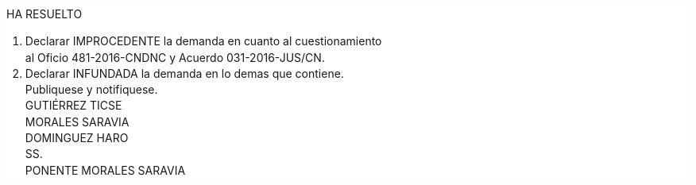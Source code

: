 HA RESUELTO  
1. Declarar IMPROCEDENTE la demanda en cuanto al cuestionamiento  
al Oficio 481-2016-CNDNC y Acuerdo 031-2016-JUS/CN.  
2. Declarar INFUNDADA la demanda en lo demas que contiene.  
Publiquese y notifiquese.  
GUTIÉRREZ TICSE  
MORALES SARAVIA  
DOMINGUEZ HARO  
SS.  
PONENTE MORALES SARAVIA